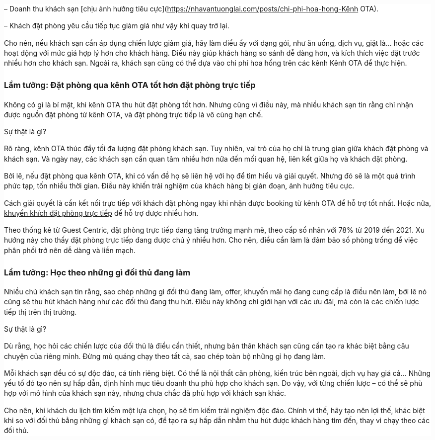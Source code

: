 – Doanh thu khách sạn [chịu ảnh hưởng tiêu cực](https://nhavantuonglai.com/posts/chi-phi-hoa-hong-Kênh OTA).

– Khách đặt phòng yêu cầu tiếp tục giảm giá như vậy khi quay trở lại.

Cho nên, nếu khách sạn cần áp dụng chiến lược giảm giá, hãy làm điều ấy với dạng gói, như ăn uống, dịch vụ, giặt là… hoặc các hoạt động với mức giá hợp lý hơn cho khách hàng. Điều này giúp khách hàng so sánh dễ dàng hơn, và kích thích việc đặt trước nhiều hơn cho khách sạn. Ngoài ra, khách sạn cũng có thể dựa vào chi phí hoa hồng trên các kênh Kênh OTA để thực hiện.

### Lầm tưởng: Đặt phòng qua kênh OTA tốt hơn đặt phòng trực tiếp

Không có gì là bí mật, khi kênh OTA thu hút đặt phòng tốt hơn. Nhưng cũng vì điều này, mà nhiều khách sạn tin rằng chỉ nhận được nguồn đặt phòng từ kênh OTA, và đặt phòng trực tiếp là vô cùng hạn chế.

Sự thật là gì?

Rõ ràng, kênh OTA thúc đẩy tối đa lượng đặt phòng khách sạn. Tuy nhiên, vai trò của họ chỉ là trung gian giữa khách đặt phòng và khách sạn. Và ngày nay, các khách sạn cần quan tâm nhiều hơn nữa đến mối quan hệ, liên kết giữa họ và khách đặt phòng.

Bởi lẽ, nếu đặt phòng qua kênh OTA, khi có vấn đề họ sẽ liên hệ với họ để tìm hiểu và giải quyết. Nhưng đó sẽ là một quá trình phức tạp, tốn nhiều thời gian. Điều này khiến trải nghiệm của khách hàng bị gián đoạn, ảnh hưởng tiêu cực.

Cách giải quyết là cần kết nối trực tiếp với khách đặt phòng ngay khi nhận được booking từ kênh OTA để hỗ trợ tốt nhất. Hoặc nữa, [khuyến khích đặt phòng trực tiếp](https://nhavantuonglai.com/posts/khai-thac-du-lieu-tu-booking-engine-de-tang-luong-dat-phong-truc-tiep-cho-khach-san) để hỗ trợ được nhiều hơn.

Theo thống kê từ Guest Centric, đặt phòng trực tiếp đang tăng trưởng mạnh mẽ, theo cấp số nhân với 78% từ 2019 đến 2021. Xu hướng này cho thấy đặt phòng trực tiếp đang được chú ý nhiều hơn. Cho nên, điều cần làm là đảm bảo số phòng trống để việc phân phối trở nên dễ dàng và liền mạch.

### Lầm tưởng: Học theo những gì đối thủ đang làm

Nhiều chủ khách sạn tin rằng, sao chép những gì đối thủ đang làm, offer, khuyến mãi họ đang cung cấp là điều nên làm, bởi lẽ nó cũng sẽ thu hút khách hàng như các đối thủ đang thu hút. Điều này không chỉ giới hạn với các ưu đãi, mà còn là các chiến lược tiếp thị trên thị trường.

Sự thật là gì?

Dù rằng, học hỏi các chiến lược của đối thủ là điều cần thiết, nhưng bản thân khách sạn cũng cần tạo ra khác biệt bằng câu chuyện của riêng mình. Đừng mù quáng chạy theo tất cả, sao chép toàn bộ những gì họ đang làm.

Mỗi khách sạn đều có sự độc đáo, cá tính riêng biệt. Có thể là nội thất căn phòng, kiến trúc bên ngoài, dịch vụ hay giá cả… Những yếu tố đó tạo nên sự hấp dẫn, định hình mục tiêu doanh thu phù hợp cho khách sạn. Do vậy, với từng chiến lược – có thể sẽ phù hợp với mô hình của khách sạn này, nhưng chưa chắc đã phù hợp với khách sạn khác.

Cho nên, khi khách du lịch tìm kiếm một lựa chọn, họ sẽ tìm kiếm trải nghiệm độc đáo. Chính vì thế, hãy tạo nên lợi thế, khác biệt khi so với đối thủ bằng những gì khách sạn có, để tạo ra sự hấp dẫn nhằm thu hút được khách hàng tìm đến, thay vì chạy theo các đối thủ.
